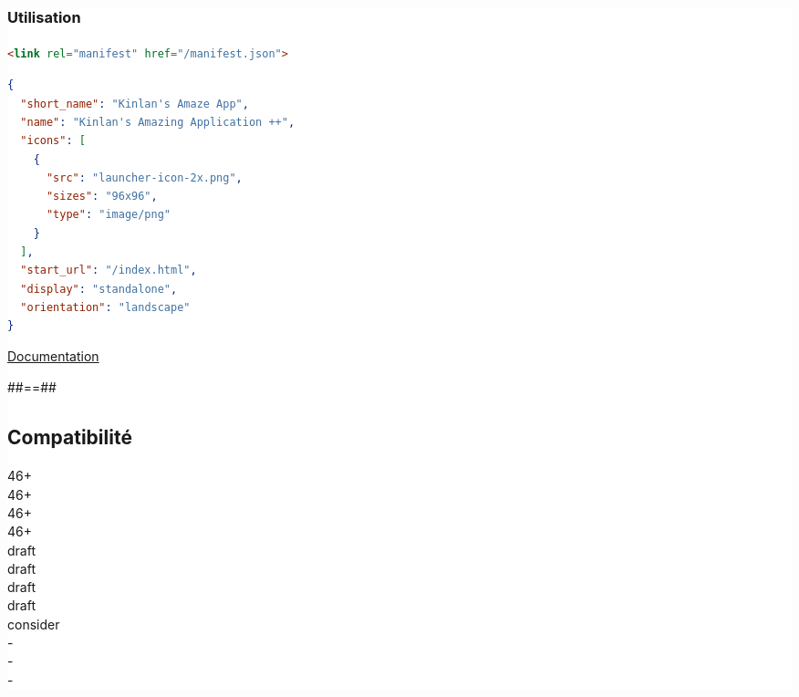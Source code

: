 ### Utilisation

```html
<link rel="manifest" href="/manifest.json">
```

```json
{
  "short_name": "Kinlan's Amaze App",
  "name": "Kinlan's Amazing Application ++",
  "icons": [
    {
      "src": "launcher-icon-2x.png",
      "sizes": "96x96",
      "type": "image/png"
    }
  ],
  "start_url": "/index.html",
  "display": "standalone",
  "orientation": "landscape"
}
```

[Documentation](https://developers.google.com/web/updates/2014/11/Support-for-installable-web-apps-with-webapp-manifest-in-chrome-38-for-Android)


##==##




## Compatibilité

<div class="compat">
  <div class="chrome">
    <div class="desktop">46+</div>
    <div class="os">46+</div>
    <div class="android">46+</div>
    <div class="ios">46+</div>
  </div>
  <div class="firefox">
    <div class="desktop partial">draft</div>
    <div class="os partial">draft</div>
    <div class="android partial">draft</div>
    <div class="ios partial">draft</div>
  </div>
  <div class="edge">
    <div class="desktop unsupport">consider</div>
  </div>
  <div class="ie">
    <div class="old unsupport">-</div>
    <div class="new unsupport">-</div>
  </div>
  <div class="safari">
    <div class="ios unsupport">-</div>
  </div>
</div>
